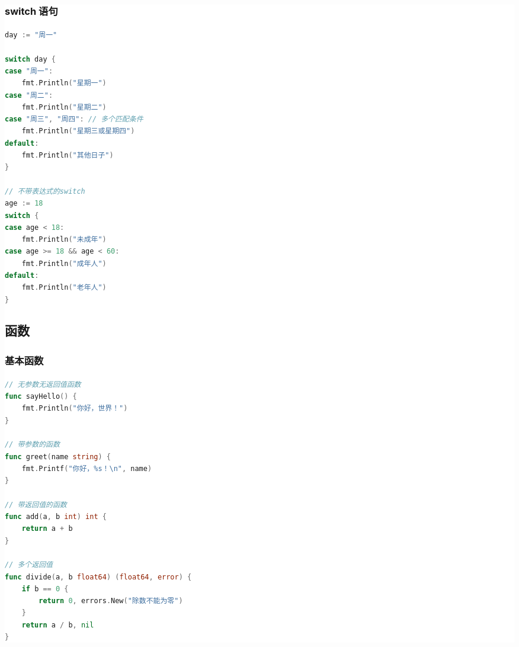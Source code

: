 ### switch 语句

```go
day := "周一"

switch day {
case "周一":
    fmt.Println("星期一")
case "周二":
    fmt.Println("星期二")
case "周三", "周四": // 多个匹配条件
    fmt.Println("星期三或星期四")
default:
    fmt.Println("其他日子")
}

// 不带表达式的switch
age := 18
switch {
case age < 18:
    fmt.Println("未成年")
case age >= 18 && age < 60:
    fmt.Println("成年人")
default:
    fmt.Println("老年人")
}
```

## 函数

### 基本函数

```go
// 无参数无返回值函数
func sayHello() {
    fmt.Println("你好，世界！")
}

// 带参数的函数
func greet(name string) {
    fmt.Printf("你好，%s！\n", name)
}

// 带返回值的函数
func add(a, b int) int {
    return a + b
}

// 多个返回值
func divide(a, b float64) (float64, error) {
    if b == 0 {
        return 0, errors.New("除数不能为零")
    }
    return a / b, nil
}
```
